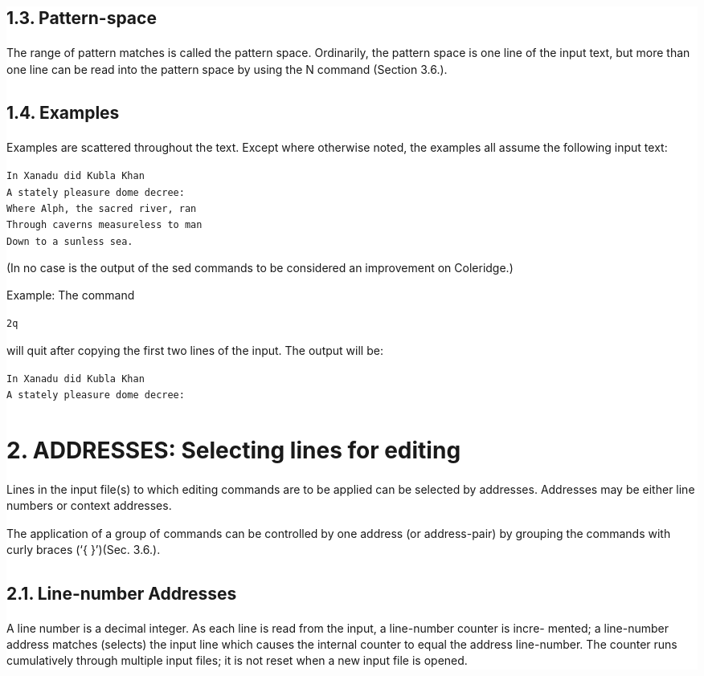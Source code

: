 
## 1.3. Pattern-space
The range of pattern matches is called the pattern space. Ordinarily, the pattern space is one line of the
input text, but more than one line can be read into the pattern space by using the N command (Section 3.6.).


## 1.4. Examples
Examples are scattered throughout the text. Except where otherwise noted, the examples all assume the
following input text:

```
In Xanadu did Kubla Khan
A stately pleasure dome decree:
Where Alph, the sacred river, ran
Through caverns measureless to man
Down to a sunless sea.
```

(In no case is the output of the sed commands to be considered an improvement on Coleridge.)

Example:
The command

```
2q
```

will quit after copying the first two lines of the input. The output will be:

```
In Xanadu did Kubla Khan
A stately pleasure dome decree:
```



# 2. ADDRESSES: Selecting lines for editing
Lines in the input file(s) to which editing commands are to be applied can be selected by addresses.
Addresses may be either line numbers or context addresses.

The application of a group of commands can be controlled by one address (or address-pair) by grouping the
commands with curly braces (‘{ }’)(Sec. 3.6.).


## 2.1. Line-number Addresses
A line number is a decimal integer. As each line is read from the input, a line-number counter is incre-
mented; a line-number address matches (selects) the input line which causes the internal counter to equal
the address line-number. The counter runs cumulatively through multiple input files; it is not reset when a
new input file is opened.
